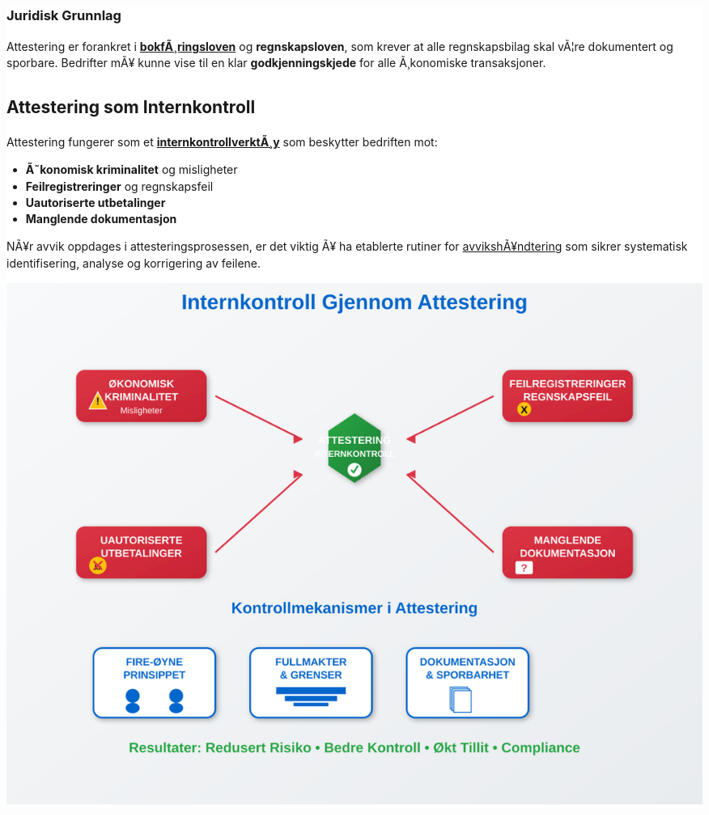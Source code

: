 ### Juridisk Grunnlag

Attestering er forankret i [**bokfÃ¸ringsloven**](/blogs/regnskap/hva-er-bokforingsloven "Hva er BokfÃ¸ringsloven? Komplett Guide til Norsk BokfÃ¸ringslovgivning") og **regnskapsloven**, som krever at alle regnskapsbilag skal vÃ¦re dokumentert og sporbare. Bedrifter mÃ¥ kunne vise til en klar **godkjenningskjede** for alle Ã¸konomiske transaksjoner.

## Attestering som Internkontroll

Attestering fungerer som et **[internkontrollverktÃ¸y](/blogs/regnskap/hva-er-internkontroll "Hva er Internkontroll? En Komplett Guide til Internkontroll i Norge")** som beskytter bedriften mot:

* **Ã˜konomisk kriminalitet** og misligheter
* **Feilregistreringer** og regnskapsfeil  
* **Uautoriserte utbetalinger**
* **Manglende dokumentasjon**

NÃ¥r avvik oppdages i attesteringsprosessen, er det viktig Ã¥ ha etablerte rutiner for [avvikshÃ¥ndtering](/blogs/regnskap/hva-er-avvikshÃ¥ndtering "Hva er AvvikshÃ¥ndtering i Regnskap? Prosess, Metoder og Beste Praksis") som sikrer systematisk identifisering, analyse og korrigering av feilene.

![Internkontroll Gjennom Attestering](internkontroll-attestering.svg)
